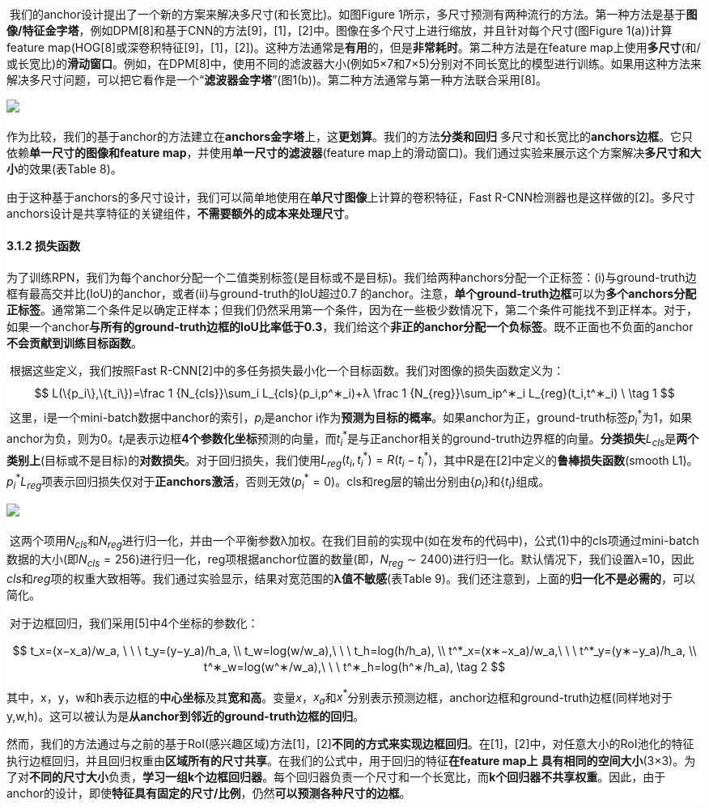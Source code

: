 ​        我们的anchor设计提出了一个新的方案来解决多尺寸(和长宽比)。如图Figure 1所示，多尺寸预测有两种流行的方法。第一种方法是基于**图像/特征金字塔**，例如DPM[8]和基于CNN的方法[9]，[1]，[2]中。图像在多个尺寸上进行缩放，并且针对每个尺寸(图Figure 1(a))计算feature map(HOG[8]或深卷积特征[9]，[1]，[2])。这种方法通常是**有用**的，但是**非常耗时**。第二种方法是在feature map上使用**多尺寸**(和/或长宽比)的**滑动窗口**。例如，在DPM[8]中，使用不同的滤波器大小(例如5×7和7×5)分别对不同长宽比的模型进行训练。如果用这种方法来解决多尺寸问题，可以把它看作是一个“**滤波器金字塔**”(图1(b))。第二种方法通常与第一种方法联合采用[8]。

![](pic/Faster_R-CNN-tab8.jpg)

​        作为比较，我们的基于anchor的方法建立在**anchors金字塔**上，这**更划算**。我们的方法**分类和回归** 多尺寸和长宽比的**anchors边框**。它只依赖**单一尺寸的图像和feature map**，并使用**单一尺寸的滤波器**(feature map上的滑动窗口)。我们通过实验来展示这个方案解决**多尺寸和大小**的效果(表Table 8)。



​       由于这种基于anchors的多尺寸设计，我们可以简单地使用在**单尺寸图像**上计算的卷积特征，Fast R-CNN检测器也是这样做的[2]。多尺寸anchors设计是共享特征的关键组件，**不需要额外的成本来处理尺寸**。



#### 3.1.2 损失函数

​        为了训练RPN，我们为每个anchor分配一个二值类别标签(是目标或不是目标)。我们给两种anchors分配一个正标签：(i)与ground-truth边框有最高交并比(IoU)的anchor，或者(ii)与ground-truth的IoU超过0.7 的anchor。注意，**单个ground-truth边框**可以为**多个anchors分配正标签**。通常第二个条件足以确定正样本；但我们仍然采用第一个条件，因为在一些极少数情况下，第二个条件可能找不到正样本。对于，如果一个anchor**与所有的ground-truth边框的IoU比率低于0.3**，我们给这个**非正的anchor分配一个负标签**。既不正面也不负面的anchor**不会贡献到训练目标函数**。

​       根据这些定义，我们按照Fast R-CNN[2]中的多任务损失最小化一个目标函数。我们对图像的损失函数定义为：
$$
L(\{p_i\},\{t_i\})=\frac 1 {N_{cls}}\sum_i L_{cls}(p_i,p^∗_i)+λ \frac 1 {N_{reg}}\sum_ip^∗_i L_{reg}(t_i,t^∗_i) \ \tag 1
$$
​        这里，i是一个mini-batch数据中anchor的索引，$p_i$是anchor i作为**预测为目标的概率**。如果anchor为正，ground-truth标签$p^*_i$为1，如果anchor为负，则为0。$t_i$是表示边框**4个参数化坐标**预测的向量，而$t^*_i$是与正anchor相关的ground-truth边界框的向量。**分类损失**$L_{cls}$是**两个类别上**(目标或不是目标)的**对数损失**。对于回归损失，我们使用$L_{reg}(t_i,t^*_i)=R(t_i−t^*_i)$，其中R是在[2]中定义的**鲁棒损失函数**(smooth L1)。$p^*_iL_{reg}$项表示回归损失仅对于**正anchors激活**，否则无效($p^*_i=0$)。cls和reg层的输出分别由{$p_i$}和{$t_i$}组成。



![](pic/Faster_R-CNN-tab9.jpg)

​        这两个项用$N_{cls}$和$N_{reg}$进行归一化，并由一个平衡参数λ加权。在我们目前的实现中(如在发布的代码中)，公式(1)中的cls项通过mini-batch数据的大小(即$N_{cls}=256$)进行归一化，reg项根据anchor位置的数量(即，$N_{reg}∼2400$)进行归一化。默认情况下，我们设置λ=10，因此*cls*和*reg*项的权重大致相等。我们通过实验显示，结果对宽范围的**λ值不敏感**(表Table 9)。我们还注意到，上面的**归一化不是必需的**，可以简化。

​       对于边框回归，我们采用[5]中4个坐标的参数化：

$$
t_x=(x−x_a)/w_a, \ \ \ t_y=(y−y_a)/h_a, \\ 
t_w=log(w/w_a),\ \ \ t_h=log(h/h_a), \\ 
t^*_x=(x∗−x_a)/w_a,\ \ \ t^*_y=(y∗−y_a)/h_a, \\
t^∗_w=log(w^∗/w_a),\ \ \ t^∗_h=log(h^∗/h_a), \tag 2
$$

​        其中，x，y，w和h表示边框的**中心坐标**及其**宽和高**。变量$x$，$x_a$和$x^*$分别表示预测边框，anchor边框和ground-truth边框(同样地对于y,w,h)。这可以被认为是**从anchor到邻近的ground-truth边框的回归**。



​        然而，我们的方法通过与之前的基于RoI(感兴趣区域)方法[1]，[2]**不同的方式来实现边框回归**。在[1]，[2]中，对任意大小的RoI池化的特征执行边框回归，并且回归权重由**区域所有的尺寸共享**。在我们的公式中，用于回归的特征**在feature map上** **具有相同的空间大小**(3×3)。为了对**不同的尺寸大小**负责，**学习一组k个边框回归器**。每个回归器负责一个尺寸和一个长宽比，而**k个回归器不共享权重**。因此，由于anchor的设计，即使**特征具有固定的尺寸/比例**，仍然**可以预测各种尺寸的边框**。

